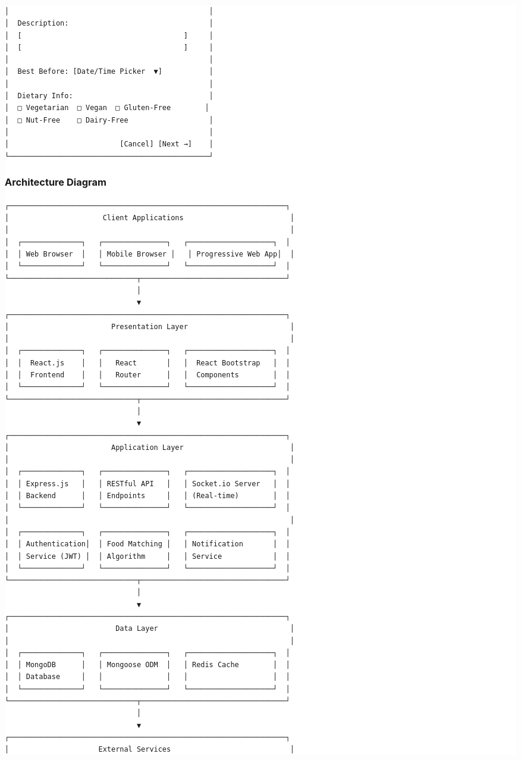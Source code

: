 ```
│                                               │
│  Description:                                 │
│  [                                      ]     │
│  [                                      ]     │
│                                               │
│  Best Before: [Date/Time Picker  ▼]           │
│                                               │
│  Dietary Info:                                │
│  □ Vegetarian  □ Vegan  □ Gluten-Free        │
│  □ Nut-Free    □ Dairy-Free                   │
│                                               │
│                          [Cancel] [Next →]    │
└───────────────────────────────────────────────┘
```
### Architecture Diagram
```
┌─────────────────────────────────────────────────────────────────┐
│                      Client Applications                         │
│                                                                  │
│  ┌──────────────┐   ┌───────────────┐   ┌────────────────────┐  │
│  │ Web Browser  │   │ Mobile Browser │   │ Progressive Web App│  │
│  └──────────────┘   └───────────────┘   └────────────────────┘  │
└──────────────────────────────┬──────────────────────────────────┘
                               │
                               ▼
┌─────────────────────────────────────────────────────────────────┐
│                        Presentation Layer                        │
│                                                                  │
│  ┌──────────────┐   ┌───────────────┐   ┌────────────────────┐  │
│  │  React.js    │   │   React       │   │  React Bootstrap   │  │
│  │  Frontend    │   │   Router      │   │  Components        │  │
│  └──────────────┘   └───────────────┘   └────────────────────┘  │
└──────────────────────────────┬──────────────────────────────────┘
                               │
                               ▼
┌─────────────────────────────────────────────────────────────────┐
│                        Application Layer                         │
│                                                                  │
│  ┌──────────────┐   ┌───────────────┐   ┌────────────────────┐  │
│  │ Express.js   │   │ RESTful API   │   │ Socket.io Server   │  │
│  │ Backend      │   │ Endpoints     │   │ (Real-time)        │  │
│  └──────────────┘   └───────────────┘   └────────────────────┘  │
│                                                                  │
│  ┌──────────────┐   ┌───────────────┐   ┌────────────────────┐  │
│  │ Authentication│  │ Food Matching │   │ Notification       │  │
│  │ Service (JWT) │  │ Algorithm     │   │ Service            │  │
│  └──────────────┘   └───────────────┘   └────────────────────┘  │
└──────────────────────────────┬──────────────────────────────────┘
                               │
                               ▼
┌─────────────────────────────────────────────────────────────────┐
│                         Data Layer                               │
│                                                                  │
│  ┌──────────────┐   ┌───────────────┐   ┌────────────────────┐  │
│  │ MongoDB      │   │ Mongoose ODM  │   │ Redis Cache        │  │
│  │ Database     │   │               │   │                    │  │
│  └──────────────┘   └───────────────┘   └────────────────────┘  │
└──────────────────────────────┬──────────────────────────────────┘
                               │
                               ▼
┌─────────────────────────────────────────────────────────────────┐
│                     External Services                            │
```